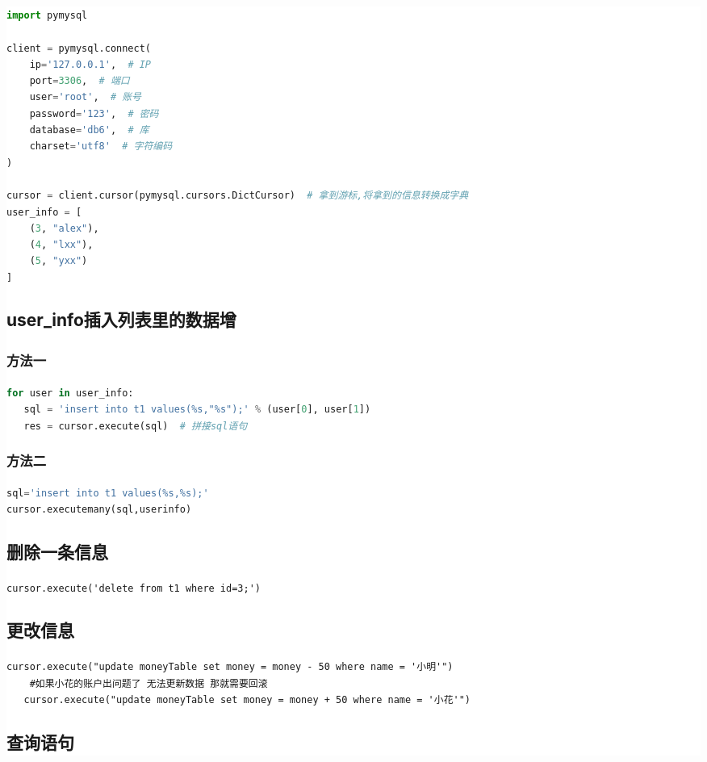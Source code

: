 ```python
import pymysql

client = pymysql.connect(
    ip='127.0.0.1',  # IP
    port=3306,  # 端口
    user='root',  # 账号
    password='123',  # 密码
    database='db6',  # 库
    charset='utf8'  # 字符编码
)

cursor = client.cursor(pymysql.cursors.DictCursor)  # 拿到游标,将拿到的信息转换成字典
user_info = [
    (3, "alex"),
    (4, "lxx"),
    (5, "yxx")
]

```

## user_info插入列表里的数据增

### 方法一

```python
for user in user_info:
   sql = 'insert into t1 values(%s,"%s");' % (user[0], user[1])
   res = cursor.execute(sql)  # 拼接sql语句
```

### 方法二

```python
sql='insert into t1 values(%s,%s);'
cursor.executemany(sql,userinfo)
```

## 删除一条信息

```
cursor.execute('delete from t1 where id=3;')
```

## 更改信息

```
cursor.execute("update moneyTable set money = money - 50 where name = '小明'")
    #如果小花的账户出问题了 无法更新数据 那就需要回滚
   cursor.execute("update moneyTable set money = money + 50 where name = '小花'")
```

## 查询语句
